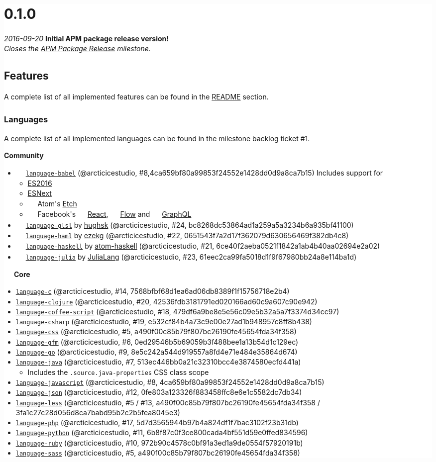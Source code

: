 # 0.1.0
*2016-09-20*
**Initial APM package release version!**  
*Closes the [APM Package Release](https://github.com/arcticicestudio/nord-atom-syntax/milestone/1) milestone.*

## Features
A complete list of all implemented features can be found in the [README](https://github.com/arcticicestudio/nord-atom-syntax/blob/develop/README.md#features) section.

### Languages
A complete list of all implemented languages can be found in the milestone backlog ticket #1.

**Community**  
  - <img src="https://avatars1.githubusercontent.com/u/2313237" width=16 height=16/> [`language-babel`](https://atom.io/packages/language-babel) (@arcticicestudio, #8,4ca659bf80a99853f24552e1428dd0d9a8ca7b15)
    Includes support for
      - [ES2016](https://babeljs.io)
      - [ESNext](https://github.com/esnext/esnext)
      - <img src="https://atom.io/favicon.ico" width=16 height=16/> Atom's [Etch](https://github.com/atom/etch)
      - <img src="https://facebook.com/favicon.ico" width=16 height=16/> Facebook's <img src="https://facebook.github.io/react/favicon.ico" width=16 height=16/> [React](https://facebook.github.io/react), <img src="https://flowtype.org/static/favicon.png" width=16 height=16/> [Flow](https://flowtype.org) and <img src="http://graphql.org/img/favicon.png" width=16 height=16/> [GraphQL](http://graphql.org)
  - <img src="https://avatars3.githubusercontent.com/u/569817" width=16 height=16/>  [`language-glsl`](https://atom.io/packages/language-glsl) by [hughsk](https://github.com/hughsk) (@arcticicestudio, #24, bc8268dc53864ad1a259a5a3234b6a935bf41100)
  - <img src="https://avatars0.githubusercontent.com/u/6979737" width=16 height=16/>  [`language-haml`](https://atom.io/packages/language-haml) by [ezekg](https://github.com/ezekg) (@arcticicestudio, #22, 0651543f7a2d17f362079d630656469f382db4c8)
  - <img src="https://avatars3.githubusercontent.com/u/12533767" width=16 height=16/>  [`language-haskell`](https://atom.io/packages/language-haskell) by [atom-haskell](https://github.com/atom-haskell) (@arcticicestudio, #21, 6ce40f2aeba0521f1842a1ab4b40aa02694e2a02)
  - <img src="https://avatars2.githubusercontent.com/u/743164" width=16 height=16/> [`language-julia`](https://atom.io/packages/language-julia) by [JuliaLang](https://github.com/JuliaLang) (@arcticicestudio, #23, 61eec2ca99fa5018d1f9f67980bb24a8e114ba1d)

<img src="https://avatars0.githubusercontent.com/u/1089146" width=16 height=16/> **Core**
  - [`language-c`](https://atom.io/packages/language-c) (@arcticicestudio, #14, 7568bfbf68d1ea6ad06db8389f1f15756718e2b4)
  - [`language-clojure`](https://atom.io/packages/language-clojure) (@arcticicestudio, #20, 42536fdb3181791ed020166ad60c9a607c90e942)
  - [`language-coffee-script`](https://atom.io/packages/language-coffee-script) (@arcticicestudio, #18, 479df6a9be8e5e56c09e5b32a5a7f3374d34cc97)
  - [`language-csharp`](https://atom.io/packages/language-csharp) (@arcticicestudio, #19, e532cf84b4a73c9e00e27ad1b948957c8ff8b438)
  - [`language-css`](https://atom.io/packages/language-css) (@arcticicestudio, #5, a490f00c85b79f807bc26190fe45654fda34f358)
  - [`language-gfm`](https://atom.io/packages/language-gfm) (@arcticicestudio, #6, 0ed29546b5b69059b3f488bee1a13b54d1c129ec)
  - [`language-go`](https://atom.io/packages/language-go) (@arcticicestudio, #9, 8e5c242a544d919557a8fd4e71e484e35864d674)
  - [`language-java`](https://atom.io/packages/language-java) (@arcticicestudio, #7, 513ec446bb0a21c32310bcc4e3874580ecfd441a)
    - Includes the `.source.java-properties` CSS class scope
  - [`language-javascript`](https://atom.io/packages/language-javascript) (@arcticicestudio, #8, 4ca659bf80a99853f24552e1428dd0d9a8ca7b15)
  - [`language-json`](https://atom.io/packages/language-json) (@arcticicestudio, #12, 0fe803a123326f883458ffc8e6e1c5582dc7db34)
  - [`language-less`](https://atom.io/packages/language-less) (@arcticicestudio, #5 / #13, a490f00c85b79f807bc26190fe45654fda34f358 / 3fa1c27c28d056d8ca7babd95b2c2b5fea8045e3)
  - [`language-php`](https://atom.io/packages/language-php) (@arcticicestudio, #17, 5d7d3565944b97b4a824df1f7bac3102f23b31db)
  - [`language-python`](https://atom.io/packages/language-python) (@arcticicestudio, #11, 6b8f87c0f3ce800cada4bf551d59e0ffed834596)
  - [`language-ruby`](https://atom.io/packages/language-ruby) (@arcticicestudio, #10, 972b90c4578c0bf91a3ed1a9de0554f57920191b)
  - [`language-sass`](https://atom.io/packages/language-sass) (@arcticicestudio, #5, a490f00c85b79f807bc26190fe45654fda34f358)